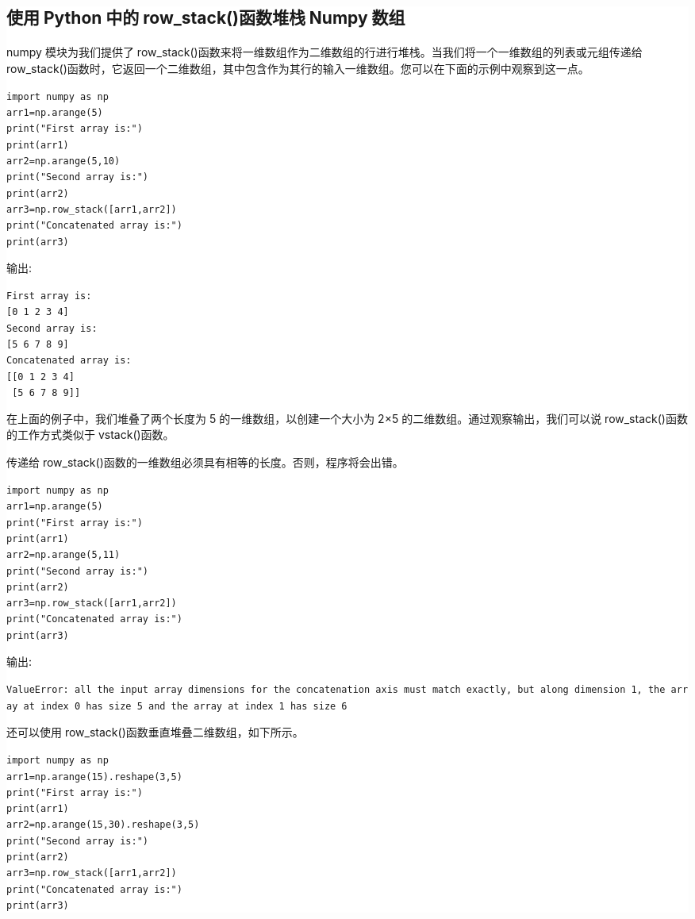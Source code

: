 ## 使用 Python 中的 row_stack()函数堆栈 Numpy 数组

numpy 模块为我们提供了 row_stack()函数来将一维数组作为二维数组的行进行堆栈。当我们将一个一维数组的列表或元组传递给 row_stack()函数时，它返回一个二维数组，其中包含作为其行的输入一维数组。您可以在下面的示例中观察到这一点。

```
import numpy as np
arr1=np.arange(5)
print("First array is:")
print(arr1)
arr2=np.arange(5,10)
print("Second array is:")
print(arr2)
arr3=np.row_stack([arr1,arr2])
print("Concatenated array is:")
print(arr3)
```

输出:

```
First array is:
[0 1 2 3 4]
Second array is:
[5 6 7 8 9]
Concatenated array is:
[[0 1 2 3 4]
 [5 6 7 8 9]]
```

在上面的例子中，我们堆叠了两个长度为 5 的一维数组，以创建一个大小为 2×5 的二维数组。通过观察输出，我们可以说 row_stack()函数的工作方式类似于 vstack()函数。

传递给 row_stack()函数的一维数组必须具有相等的长度。否则，程序将会出错。

```
import numpy as np
arr1=np.arange(5)
print("First array is:")
print(arr1)
arr2=np.arange(5,11)
print("Second array is:")
print(arr2)
arr3=np.row_stack([arr1,arr2])
print("Concatenated array is:")
print(arr3)
```

输出:

```
ValueError: all the input array dimensions for the concatenation axis must match exactly, but along dimension 1, the array at index 0 has size 5 and the array at index 1 has size 6
```

还可以使用 row_stack()函数垂直堆叠二维数组，如下所示。

```
import numpy as np
arr1=np.arange(15).reshape(3,5)
print("First array is:")
print(arr1)
arr2=np.arange(15,30).reshape(3,5)
print("Second array is:")
print(arr2)
arr3=np.row_stack([arr1,arr2])
print("Concatenated array is:")
print(arr3)
```
